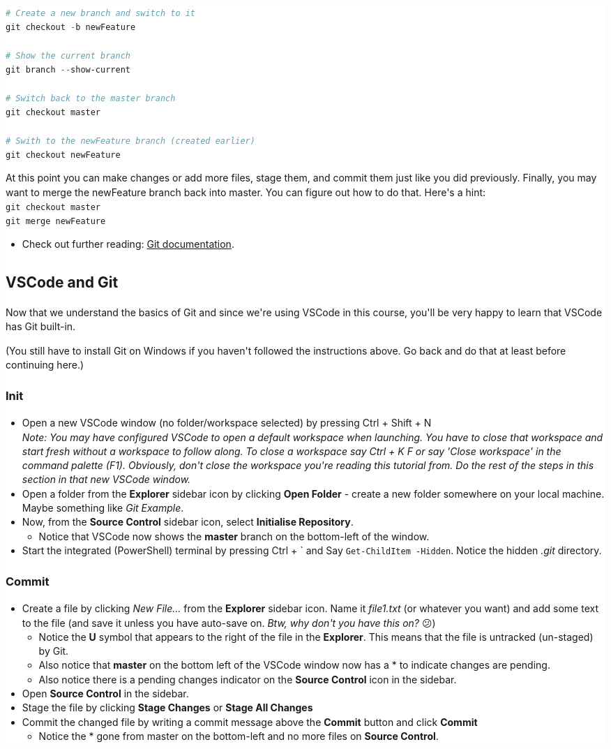 ```PowerShell
# Create a new branch and switch to it
git checkout -b newFeature

# Show the current branch
git branch --show-current

# Switch back to the master branch
git checkout master

# Swith to the newFeature branch (created earlier)
git checkout newFeature
```

At this point you can make changes or add more files, stage them, and commit them just like you did previously.  Finally, you may want to merge the newFeature branch back into master.  You can figure out how to do that.  Here's a hint:\
`git checkout master`\
`git merge newFeature`

- Check out further reading: [Git documentation](https://git-scm.com/doc).

## VSCode and Git
Now that we understand the basics of Git and since we're using VSCode in this course, you'll be very happy to learn that VSCode has Git built-in.  

(You still have to install Git on Windows if you haven't followed the instructions above.  Go back and do that at least before continuing here.) 

### Init
- Open a new VSCode window (no folder/workspace selected) by pressing Ctrl + Shift + N\
*Note: You may have configured VSCode to open a default workspace when launching.  You have to close that workspace and start fresh without a workspace to follow along.  To close a workspace say Ctrl + K F or say 'Close workspace' in the command palette (F1). Obviously, don't close the workspace you're reading this tutorial from.  Do the rest of the steps in this section in that new VSCode window.*
- Open a folder from the **Explorer** sidebar icon by clicking **Open Folder** - create a new folder somewhere on your local machine. Maybe something like *Git Example*. 
- Now, from the **Source Control** sidebar icon, select **Initialise Repository**.  
    - Notice that VSCode now shows the **master** branch on the bottom-left of the window. 
- Start the integrated (PowerShell) terminal by pressing Ctrl + \` and Say `Get-ChildItem -Hidden`. Notice the hidden *.git* directory.

### Commit
- Create a file by clicking *New File...* from the **Explorer** sidebar icon. Name it *file1.txt* (or whatever you want) and add some text to the file (and save it unless you have auto-save on.  *Btw, why don't you have this on?* :confused:)
    - Notice the **U** symbol that appears to the right of the file in the **Explorer**. This means that the file is untracked (un-staged) by Git.  
    - Also notice that **master** on the bottom left of the VSCode window now has a * to indicate changes are pending.
    - Also notice there is a pending changes indicator on the **Source Control** icon in the sidebar.  
- Open **Source Control** in the sidebar. 
- Stage the file by clicking **Stage Changes** or **Stage All Changes**
- Commit the changed file by writing a commit message above the **Commit** button and click **Commit**
    - Notice the * gone from master on the bottom-left and no more files on **Source Control**.  
